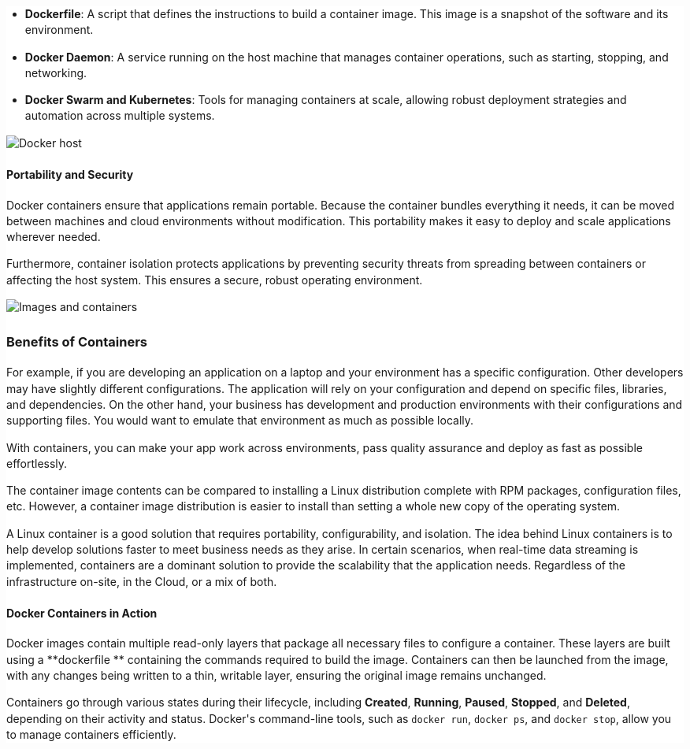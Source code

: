 - **Dockerfile**: A script that defines the instructions to build a container image. This image is a snapshot of the software and its environment.

- **Docker Daemon**: A service running on the host machine that manages container operations, such as starting, stopping, and networking.

- **Docker Swarm and Kubernetes**: Tools for managing containers at scale, allowing robust deployment strategies and automation across multiple systems.

![Docker host](assets/Docker_host.png "Docker host vs client")

#### Portability and Security

Docker containers ensure that applications remain portable. Because the container bundles everything it needs, it can be moved between machines and cloud environments without modification. This portability makes it easy to deploy and scale applications wherever needed.

Furthermore, container isolation protects applications by preventing security threats from spreading between containers or affecting the host system. This ensures a secure, robust operating environment.

![Images and containers](assets/images_containers.png "Images vs containers")

### Benefits of Containers

For example, if you are developing an application on a laptop and your environment has a specific configuration. Other developers may have slightly different configurations. The application will rely on your configuration and depend on specific files, libraries, and dependencies. On the other hand, your business has development and production environments with their configurations and supporting files. You would want to emulate that environment as much as possible locally.

With containers, you can make your app work across environments, pass quality assurance and deploy as fast as possible effortlessly.

The container image contents can be compared to installing a Linux distribution complete with RPM packages, configuration files, etc. However, a container image distribution is easier to install than setting a whole new copy of the operating system.

A Linux container is a good solution that requires portability, configurability, and isolation. The idea behind Linux containers is to help develop solutions faster to meet business needs as they arise. In certain scenarios, when real-time data streaming is implemented, containers are a dominant solution to provide the scalability that the application needs. Regardless of the infrastructure on-site, in the Cloud, or a mix of both.

#### Docker Containers in Action

Docker images contain multiple read-only layers that package all necessary files to configure a container. These layers are built using a **dockerfile ** containing the commands required to build the image. Containers can then be launched from the image, with any changes being written to a thin, writable layer, ensuring the original image remains unchanged. 

Containers go through various states during their lifecycle, including **Created**, **Running**, **Paused**, **Stopped**, and **Deleted**, depending on their activity and status. Docker's command-line tools, such as `docker run`, `docker ps`, and `docker stop`, allow you to manage containers efficiently.
